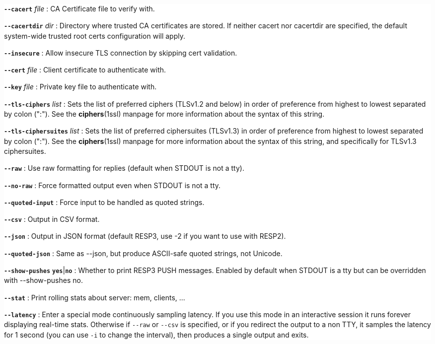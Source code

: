 **`--cacert`** _file_
: CA Certificate file to verify with.

**`--cacertdir`** _dir_
: Directory where trusted CA certificates are stored.
  If neither cacert nor cacertdir are specified, the default
  system-wide trusted root certs configuration will apply.

**`--insecure`**
: Allow insecure TLS connection by skipping cert validation.

**`--cert`** _file_
: Client certificate to authenticate with.

**`--key`** _file_
: Private key file to authenticate with.

**`--tls-ciphers`** _list_
: Sets the list of preferred ciphers (TLSv1.2 and below)
  in order of preference from highest to lowest separated by colon (":").
  See the **ciphers**(1ssl) manpage for more information about the syntax of this string.

**`--tls-ciphersuites`** _list_
: Sets the list of preferred ciphersuites (TLSv1.3)
  in order of preference from highest to lowest separated by colon (":").
  See the **ciphers**(1ssl) manpage for more information about the syntax of this string,
  and specifically for TLSv1.3 ciphersuites.

**`--raw`**
: Use raw formatting for replies (default when STDOUT is
  not a tty).

**`--no-raw`**
: Force formatted output even when STDOUT is not a tty.

**`--quoted-input`**
: Force input to be handled as quoted strings.

**`--csv`**
: Output in CSV format.

**`--json`**
: Output in JSON format (default RESP3, use -2 if you want to use with RESP2).

**`--quoted-json`**
: Same as --json, but produce ASCII-safe quoted strings, not Unicode.

**`--show-pushes`** **`yes`**|**`no`**
: Whether to print RESP3 PUSH messages.  Enabled by default when
  STDOUT is a tty but can be overridden with --show-pushes no.

**`--stat`**
: Print rolling stats about server: mem, clients, ...

**`--latency`**
: Enter a special mode continuously sampling latency.
  If you use this mode in an interactive session it runs
  forever displaying real-time stats. Otherwise if `--raw` or
  `--csv` is specified, or if you redirect the output to a non
  TTY, it samples the latency for 1 second (you can use
  `-i` to change the interval), then produces a single output
  and exits.
